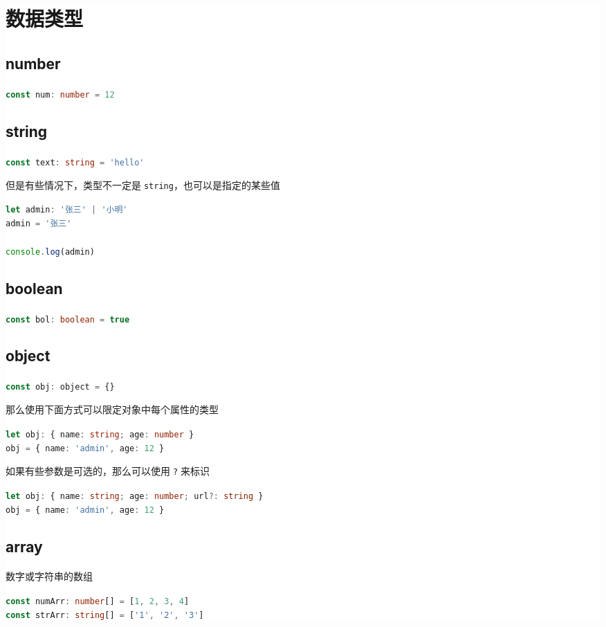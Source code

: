 # 数据类型

## number

```ts
const num: number = 12
```

## string

```ts
const text: string = 'hello'
```

但是有些情况下，类型不一定是 `string`，也可以是指定的某些值

```ts
let admin: '张三' | '小明'
admin = '张三'

console.log(admin)
```

## boolean

```ts
const bol: boolean = true
```

## object

```js
const obj: object = {}
```

那么使用下面方式可以限定对象中每个属性的类型

```ts
let obj: { name: string; age: number }
obj = { name: 'admin', age: 12 }
```

如果有些参数是可选的，那么可以使用 `?` 来标识

```ts
let obj: { name: string; age: number; url?: string }
obj = { name: 'admin', age: 12 }
```

## array

数字或字符串的数组

```ts
const numArr: number[] = [1, 2, 3, 4]
const strArr: string[] = ['1', '2', '3']
```


  [key: string]: any